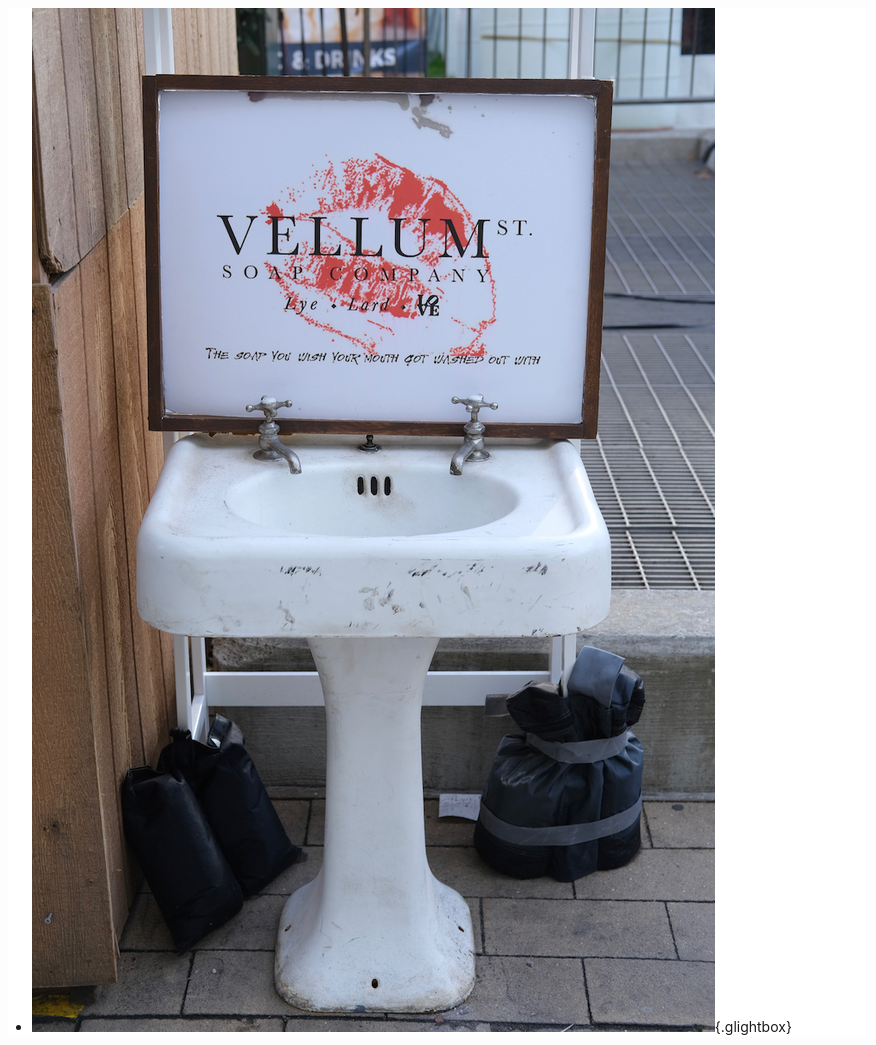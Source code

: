 - ![Repurposed sink holds up a Vellum Soap Company sign](philly-christmas-market-1.jpg "Soap stand"){.glightbox}